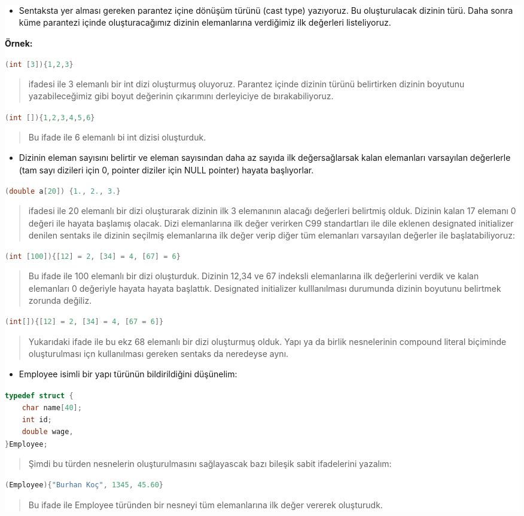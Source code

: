 - Sentaksta yer alması gereken parantez içine dönüşüm türünü (cast type) yazıyoruz. Bu oluşturulacak dizinin türü. Daha sonra küme parantezi içinde oluşturacağımız dizinin elemanlarına verdiğimiz ilk değerleri listeliyoruz.

**Örnek:**

```CPP
(int [3]){1,2,3}
```
> ifadesi ile 3 elemanlı bir int dizi oluşturmuş oluyoruz. Parantez içinde dizinin türünü belirtirken dizinin boyutunu yazabileceğimiz gibi boyut değerinin çıkarımını derleyiciye de bırakabiliyoruz.

```CPP
(int []){1,2,3,4,5,6}
```
> Bu ifade ile 6 elemanlı bi int dizisi oluşturduk.

- Dizinin eleman sayısını belirtir ve eleman sayısından daha az sayıda ilk değersağlarsak kalan elemanları varsayılan değerlerle (tam sayı dizileri için 0, pointer diziler için NULL pointer) hayata başlıyorlar.

```CPP
(double a[20]) {1., 2., 3.}
```

> ifadesi ile 20 elemanlı bir dizi oluşturarak dizinin ilk 3 elemanının alacağı değerleri belirtmiş olduk. Dizinin kalan 17 elemanı 0 değeri ile hayata başlamış olacak. Dizi elemanlarına ilk değer verirken C99 standartları ile dile eklenen designated initializer denilen sentaks ile dizinin seçilmiş elemanlarına ilk değer verip diğer tüm elemanları varsayılan değerler ile başlatabiliyoruz:

```CPP
(int [100]){[12] = 2, [34] = 4, [67] = 6}
```
> Bu ifade ile 100 elemanlı bir dizi oluşturduk. Dizinin 12,34 ve 67 indeksli elemanlarına ilk değerlerini verdik ve kalan elemanları 0 değeriyle hayata hayata başlattık. Designated initializer kulllanılması durumunda dizinin boyutunu belirtmek zorunda değiliz.

```CPP
(int[]){[12] = 2, [34] = 4, [67 = 6]}
```
> Yukarıdaki ifade ile bu ekz 68 elemanlı bir dizi oluşturmuş olduk. Yapı ya da birlik nesnelerinin compound literal biçiminde oluşturulması içn kullanılması gereken sentaks da neredeyse aynı.

- Employee isimli bir yapı türünün bildirildiğini düşünelim:

```CPP
typedef struct {
    char name[40];
    int id;
    double wage,
}Employee;
```

> Şimdi bu türden nesnelerin oluşturulmasını sağlayascak bazı bileşik sabit ifadelerini yazalım:

```CPP
(Employee){"Burhan Koç", 1345, 45.60}
```

> Bu ifade ile Employee türünden bir nesneyi tüm elemanlarına ilk değer vererek oluşturudk.

